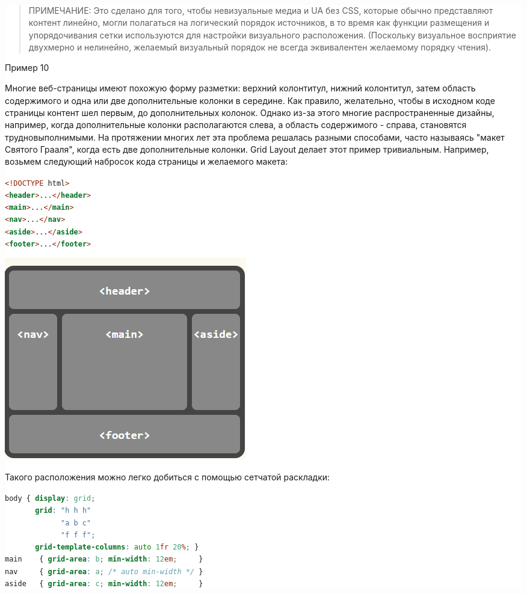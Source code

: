 > ПРИМЕЧАНИЕ: Это сделано для того, чтобы невизуальные медиа и UA без CSS, которые обычно представляют контент линейно, могли полагаться на логический порядок источников, в то время как функции размещения и упорядочивания сетки используются для настройки визуального расположения. (Поскольку визуальное восприятие двухмерно и нелинейно, желаемый визуальный порядок не всегда эквивалентен желаемому порядку чтения).

Пример 10

Многие веб-страницы имеют похожую форму разметки: верхний колонтитул, нижний колонтитул, затем область содержимого и одна или две дополнительные колонки в середине. Как правило, желательно, чтобы в исходном коде страницы контент шел первым, до дополнительных колонок. Однако из-за этого многие распространенные дизайны, например, когда дополнительные колонки располагаются слева, а область содержимого - справа, становятся трудновыполнимыми. На протяжении многих лет эта проблема решалась разными способами, часто называясь "макет Святого Грааля", когда есть две дополнительные колонки. Grid Layout делает этот пример тривиальным. Например, возьмем следующий набросок кода страницы и желаемого макета:

```html
<!DOCTYPE html>
<header>...</header>
<main>...</main>
<nav>...</nav>
<aside>...</aside>
<footer>...</footer>
```

![img.png](Упорядочивание-и-доступность-1.png)

Такого расположения можно легко добиться с помощью сетчатой раскладки:

```css
body { display: grid;
       grid: "h h h"
             "a b c"
             "f f f";
       grid-template-columns: auto 1fr 20%; }
main    { grid-area: b; min-width: 12em;     }
nav     { grid-area: a; /* auto min-width */ }
aside   { grid-area: c; min-width: 12em;     }
```

